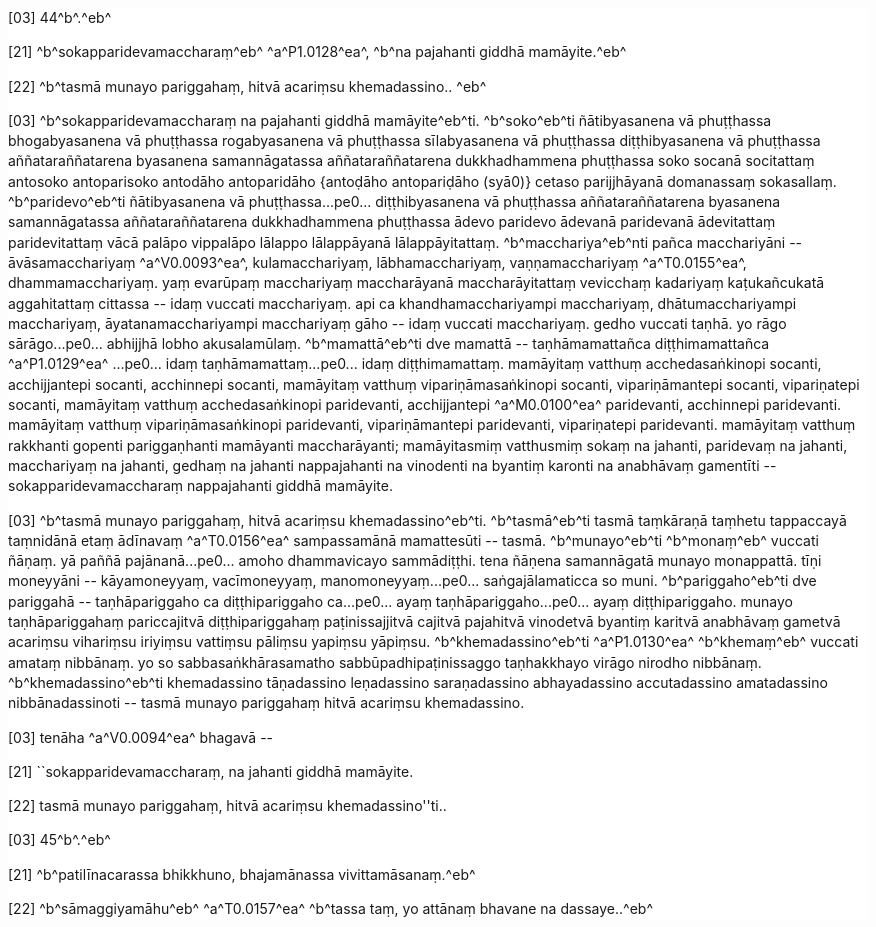 [03] 44^b^.^eb^

[21] ^b^sokapparidevamaccharaṃ^eb^ ^a^P1.0128^ea^, ^b^na  pajahanti giddhā mamāyite.^eb^

[22] ^b^tasmā munayo pariggahaṃ, hitvā acariṃsu khemadassino.. ^eb^

[03] ^b^sokapparidevamaccharaṃ na pajahanti giddhā mamāyite^eb^ti.  ^b^soko^eb^ti ñātibyasanena vā phuṭṭhassa bhogabyasanena vā phuṭṭhassa  rogabyasanena vā phuṭṭhassa sīlabyasanena vā phuṭṭhassa diṭṭhibyasanena vā  phuṭṭhassa aññataraññatarena byasanena samannāgatassa aññataraññatarena  dukkhadhammena phuṭṭhassa soko socanā socitattaṃ antosoko  antoparisoko antodāho antoparidāho {antoḍāho antopariḍāho (syā0)} cetaso parijjhāyanā  domanassaṃ sokasallaṃ. ^b^paridevo^eb^ti ñātibyasanena vā  phuṭṭhassa...pe0... diṭṭhibyasanena vā phuṭṭhassa aññataraññatarena byasanena  samannāgatassa aññataraññatarena dukkhadhammena phuṭṭhassa ādevo paridevo  ādevanā paridevanā ādevitattaṃ paridevitattaṃ vācā palāpo vippalāpo  lālappo lālappāyanā lālappāyitattaṃ. ^b^macchariya^eb^nti pañca  macchariyāni -- āvāsamacchariyaṃ ^a^V0.0093^ea^, kulamacchariyaṃ, lābhamacchariyaṃ,  vaṇṇamacchariyaṃ ^a^T0.0155^ea^, dhammamacchariyaṃ. yaṃ evarūpaṃ macchariyaṃ maccharāyanā  maccharāyitattaṃ vevicchaṃ kadariyaṃ kaṭukañcukatā aggahitattaṃ cittassa --  idaṃ vuccati macchariyaṃ. api ca khandhamacchariyampi macchariyaṃ,  dhātumacchariyampi macchariyaṃ, āyatanamacchariyampi macchariyaṃ gāho --  idaṃ vuccati macchariyaṃ. gedho vuccati taṇhā. yo rāgo  sārāgo...pe0... abhijjhā lobho akusalamūlaṃ. ^b^mamattā^eb^ti dve  mamattā -- taṇhāmamattañca diṭṭhimamattañca ^a^P1.0129^ea^ ...pe0...  idaṃ taṇhāmamattaṃ...pe0... idaṃ diṭṭhimamattaṃ. mamāyitaṃ vatthuṃ  acchedasaṅkinopi socanti, acchijjantepi socanti, acchinnepi  socanti, mamāyitaṃ vatthuṃ vipariṇāmasaṅkinopi socanti,  vipariṇāmantepi socanti, vipariṇatepi socanti, mamāyitaṃ vatthuṃ  acchedasaṅkinopi paridevanti, acchijjantepi ^a^M0.0100^ea^  paridevanti, acchinnepi paridevanti. mamāyitaṃ vatthuṃ  vipariṇāmasaṅkinopi paridevanti, vipariṇāmantepi paridevanti,  vipariṇatepi paridevanti. mamāyitaṃ vatthuṃ rakkhanti gopenti  pariggaṇhanti mamāyanti maccharāyanti; mamāyitasmiṃ vatthusmiṃ sokaṃ  na jahanti, paridevaṃ na jahanti, macchariyaṃ na jahanti, gedhaṃ na  jahanti nappajahanti na vinodenti na byantiṃ karonti na anabhāvaṃ  gamentīti -- sokapparidevamaccharaṃ nappajahanti giddhā mamāyite.

[03] ^b^tasmā munayo pariggahaṃ, hitvā acariṃsu khemadassino^eb^ti.  ^b^tasmā^eb^ti tasmā taṃkāraṇā taṃhetu tappaccayā taṃnidānā etaṃ  ādīnavaṃ ^a^T0.0156^ea^ sampassamānā mamattesūti -- tasmā. ^b^munayo^eb^ti  ^b^monaṃ^eb^ vuccati ñāṇaṃ. yā paññā pajānanā...pe0... amoho  dhammavicayo sammādiṭṭhi. tena ñāṇena samannāgatā munayo monappattā.  tīṇi moneyyāni -- kāyamoneyyaṃ, vacīmoneyyaṃ,  manomoneyyaṃ...pe0... saṅgajālamaticca so muni. ^b^pariggaho^eb^ti  dve pariggahā -- taṇhāpariggaho ca diṭṭhipariggaho ca...pe0... ayaṃ  taṇhāpariggaho...pe0... ayaṃ diṭṭhipariggaho. munayo taṇhāpariggahaṃ  pariccajitvā diṭṭhipariggahaṃ paṭinissajjitvā cajitvā pajahitvā  vinodetvā byantiṃ karitvā anabhāvaṃ gametvā acariṃsu vihariṃsu  iriyiṃsu vattiṃsu pāliṃsu yapiṃsu yāpiṃsu. ^b^khemadassino^eb^ti  ^a^P1.0130^ea^ ^b^khemaṃ^eb^ vuccati amataṃ nibbānaṃ. yo so  sabbasaṅkhārasamatho sabbūpadhipaṭinissaggo taṇhakkhayo virāgo  nirodho nibbānaṃ. ^b^khemadassino^eb^ti khemadassino tāṇadassino  leṇadassino saraṇadassino abhayadassino accutadassino  amatadassino nibbānadassinoti -- tasmā munayo pariggahaṃ hitvā  acariṃsu khemadassino.

[03] tenāha ^a^V0.0094^ea^ bhagavā --

[21] ``sokapparidevamaccharaṃ, na jahanti giddhā mamāyite.

[22] tasmā munayo pariggahaṃ, hitvā acariṃsu  khemadassino''ti..

[03] 45^b^.^eb^

[21] ^b^patilīnacarassa bhikkhuno, bhajamānassa  vivittamāsanaṃ.^eb^

[22] ^b^sāmaggiyamāhu^eb^ ^a^T0.0157^ea^ ^b^tassa taṃ, yo attānaṃ bhavane na  dassaye..^eb^
